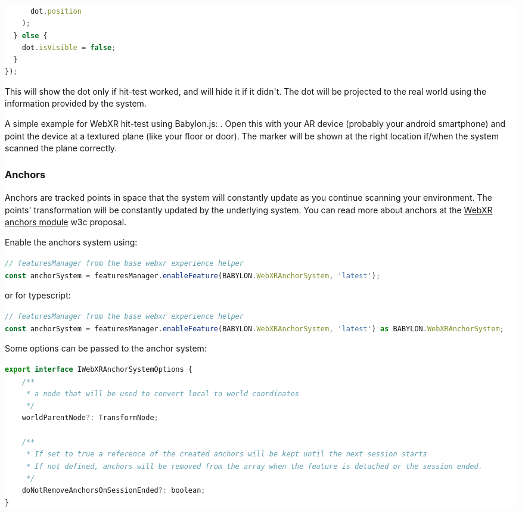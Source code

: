 ```javascript
      dot.position
    );
  } else {
    dot.isVisible = false;
  }
});
```

This will show the dot only if hit-test worked, and will hide it if it didn't. The dot will be projected to the real world using the information provided by the system.

A simple example for WebXR hit-test using Babylon.js: <Playground id="#XWBES1" title="WebXR Hit-Test Using Babylon.js" description="Simple example of WebXR hit testing."/>. Open this with your AR device (probably your android smartphone) and point the device at a textured plane (like your floor or door). The marker will be shown at the right location if/when the system scanned the plane correctly. 

### Anchors

Anchors are tracked points in space that the system will constantly update as you continue scanning your environment. The points' transformation will be constantly updated by the underlying system. You can read more about anchors at the [WebXR anchors module](https://immersive-web.github.io/anchors/) w3c proposal.

Enable the anchors system using:

```javascript
// featuresManager from the base webxr experience helper
const anchorSystem = featuresManager.enableFeature(BABYLON.WebXRAnchorSystem, 'latest');
```

or for typescript:

```javascript
// featuresManager from the base webxr experience helper
const anchorSystem = featuresManager.enableFeature(BABYLON.WebXRAnchorSystem, 'latest') as BABYLON.WebXRAnchorSystem;
```

Some options can be passed to the anchor system:

```javascript
export interface IWebXRAnchorSystemOptions {
    /**
     * a node that will be used to convert local to world coordinates
     */
    worldParentNode?: TransformNode;

    /**
     * If set to true a reference of the created anchors will be kept until the next session starts
     * If not defined, anchors will be removed from the array when the feature is detached or the session ended.
     */
    doNotRemoveAnchorsOnSessionEnded?: boolean;
}
```
